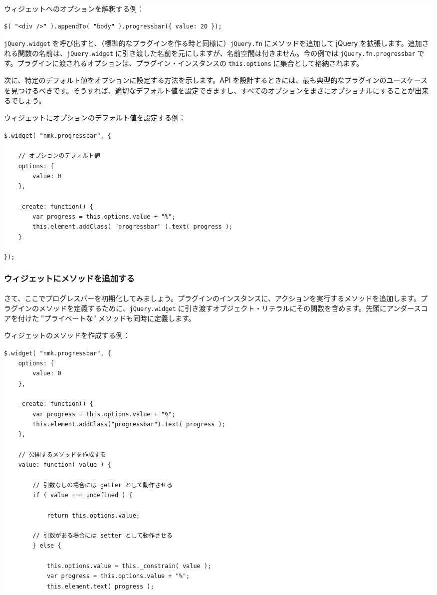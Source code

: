 
ウィジェットへのオプションを解釈する例：

```
$( "<div />" ).appendTo( "body" ).progressbar({ value: 20 });
```


`jQuery.widget` を呼び出すと、（標準的なプラグインを作る時と同様に）`jQuery.fn` にメソッドを追加して jQuery を拡張します。追加される関数の名前は、`jQuery.widget` に引き渡した名前を元にしますが、名前空間は付きません。今の例では `jQuery.fn.progressbar` です。プラグインに渡されるオプションは、プラグイン・インスタンスの `this.options` に集合として格納されます。


次に、特定のデフォルト値をオプションに設定する方法を示します。API を設計するときには、最も典型的なプラグインのユースケースを見つけるべきです。そうすれば、適切なデフォルト値を設定できますし、すべてのオプションをまさにオプショナルにすることが出来るでしょう。


ウィジェットにオプションのデフォルト値を設定する例：


```
$.widget( "nmk.progressbar", {

	// オプションのデフォルト値
	options: {
		value: 0
	},

	_create: function() {
		var progress = this.options.value + "%";
		this.element.addClass( "progressbar" ).text( progress );
	}

});
```


### ウィジェットにメソッドを追加する


さて、ここでプログレスバーを初期化してみましょう。プラグインのインスタンスに、アクションを実行するメソッドを追加します。プラグインのメソッドを定義するために、`jQuery.widget` に引き渡すオブジェクト・リテラルにその関数を含めます。先頭にアンダースコアを付けた "プライベートな" メソッドも同時に定義します。


ウィジェットのメソッドを作成する例：


```
$.widget( "nmk.progressbar", {
	options: {
		value: 0
	},

	_create: function() {
		var progress = this.options.value + "%";
		this.element.addClass("progressbar").text( progress );
	},

	// 公開するメソッドを作成する
	value: function( value ) {

		// 引数なしの場合には getter として動作させる
		if ( value === undefined ) {

			return this.options.value;

		// 引数がある場合には setter として動作させる
		} else {

			this.options.value = this._constrain( value );
			var progress = this.options.value + "%";
			this.element.text( progress );
```